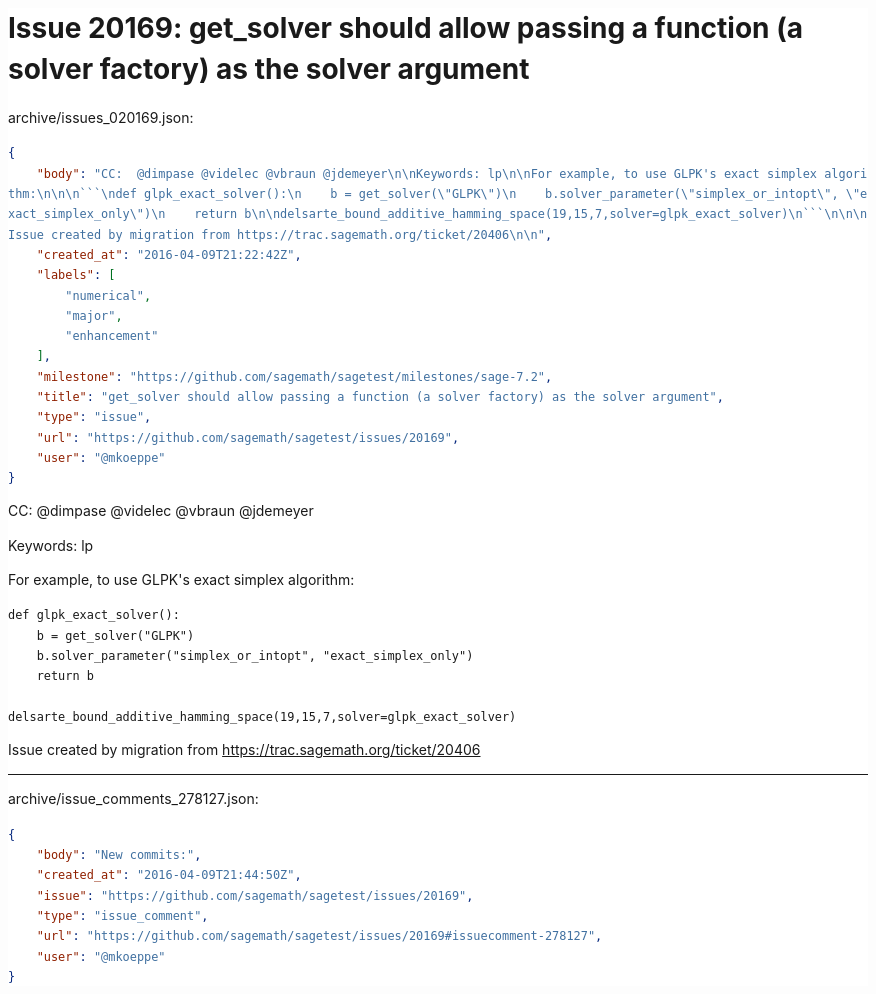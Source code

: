 # Issue 20169: get_solver should allow passing a function (a solver factory) as the solver argument

archive/issues_020169.json:
```json
{
    "body": "CC:  @dimpase @videlec @vbraun @jdemeyer\n\nKeywords: lp\n\nFor example, to use GLPK's exact simplex algorithm:\n\n\n```\ndef glpk_exact_solver():\n    b = get_solver(\"GLPK\")\n    b.solver_parameter(\"simplex_or_intopt\", \"exact_simplex_only\")\n    return b\n\ndelsarte_bound_additive_hamming_space(19,15,7,solver=glpk_exact_solver)\n```\n\n\nIssue created by migration from https://trac.sagemath.org/ticket/20406\n\n",
    "created_at": "2016-04-09T21:22:42Z",
    "labels": [
        "numerical",
        "major",
        "enhancement"
    ],
    "milestone": "https://github.com/sagemath/sagetest/milestones/sage-7.2",
    "title": "get_solver should allow passing a function (a solver factory) as the solver argument",
    "type": "issue",
    "url": "https://github.com/sagemath/sagetest/issues/20169",
    "user": "@mkoeppe"
}
```
CC:  @dimpase @videlec @vbraun @jdemeyer

Keywords: lp

For example, to use GLPK's exact simplex algorithm:


```
def glpk_exact_solver():
    b = get_solver("GLPK")
    b.solver_parameter("simplex_or_intopt", "exact_simplex_only")
    return b

delsarte_bound_additive_hamming_space(19,15,7,solver=glpk_exact_solver)
```


Issue created by migration from https://trac.sagemath.org/ticket/20406





---

archive/issue_comments_278127.json:
```json
{
    "body": "New commits:",
    "created_at": "2016-04-09T21:44:50Z",
    "issue": "https://github.com/sagemath/sagetest/issues/20169",
    "type": "issue_comment",
    "url": "https://github.com/sagemath/sagetest/issues/20169#issuecomment-278127",
    "user": "@mkoeppe"
}
```
